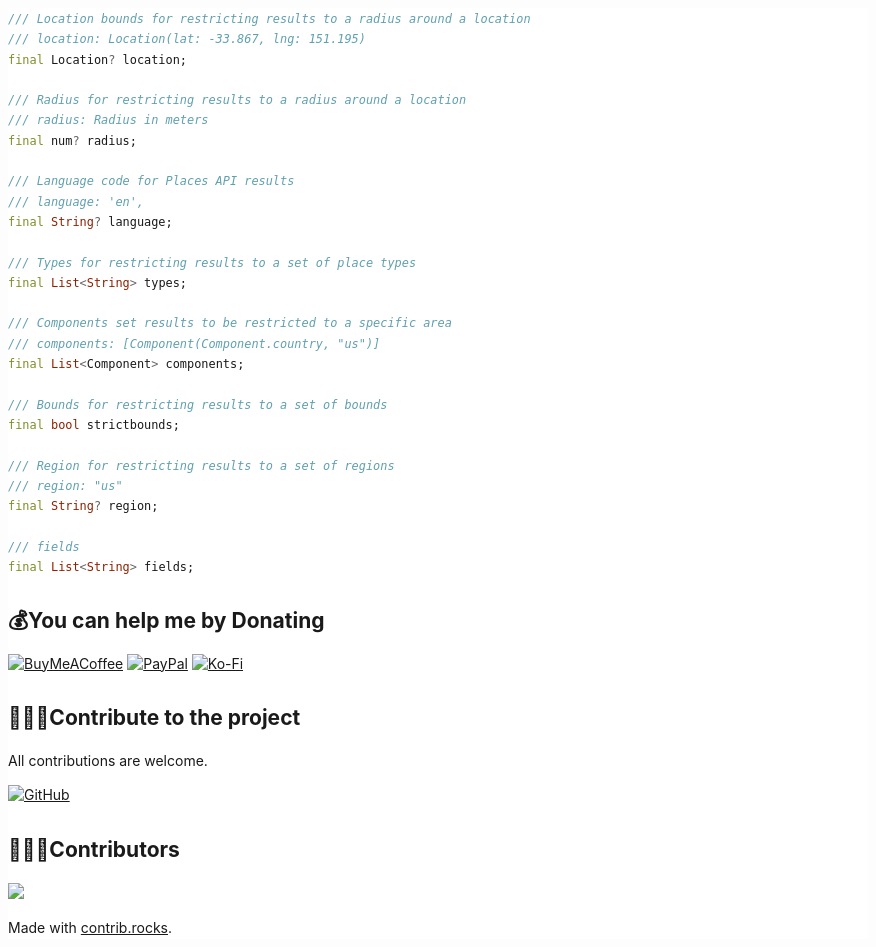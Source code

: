 ```dart
/// Location bounds for restricting results to a radius around a location
/// location: Location(lat: -33.867, lng: 151.195)
final Location? location;

/// Radius for restricting results to a radius around a location
/// radius: Radius in meters
final num? radius;

/// Language code for Places API results
/// language: 'en',
final String? language;

/// Types for restricting results to a set of place types
final List<String> types;

/// Components set results to be restricted to a specific area
/// components: [Component(Component.country, "us")]
final List<Component> components;

/// Bounds for restricting results to a set of bounds
final bool strictbounds;

/// Region for restricting results to a set of regions
/// region: "us"
final String? region;

/// fields
final List<String> fields;
```

## 💰You can help me by Donating

[![BuyMeACoffee](https://img.shields.io/badge/Buy%20Me%20a%20Coffee-ffdd00?style=for-the-badge&logo=buy-me-a-coffee&logoColor=black)](https://buymeacoffee.com/rvndsngwn) [![PayPal](https://img.shields.io/badge/PayPal-00457C?style=for-the-badge&logo=paypal&logoColor=white)](https://paypal.me/rvndsngwn?country.x=IN&locale.x=en_GB) [![Ko-Fi](https://img.shields.io/badge/Ko--fi-F16061?style=for-the-badge&logo=ko-fi&logoColor=white)](https://ko-fi.com/rvndsngwn)

## 👨🏻‍💻Contribute to the project

All contributions are welcome.

[![GitHub](https://img.shields.io/badge/GitHub-0f0f0f?style=for-the-badge&logo=github&logoColor=white)](https://github.com/mohesu/map_location_picker)

## 👨🏻‍💻Contributors

<a href="https://github.com/mohesu/map_location_picker/graphs/contributors">
  <img src="https://contrib.rocks/image?repo=mohesu/map_location_picker" />
</a>

Made with [contrib.rocks](https://contrib.rocks).